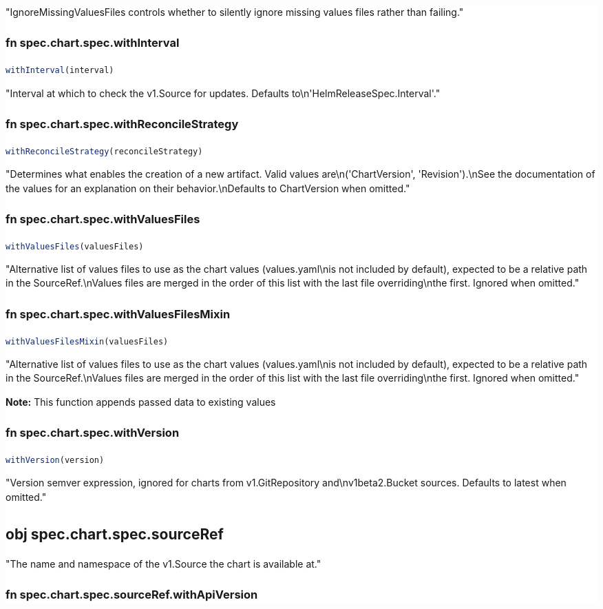 "IgnoreMissingValuesFiles controls whether to silently ignore missing values files rather than failing."

### fn spec.chart.spec.withInterval

```ts
withInterval(interval)
```

"Interval at which to check the v1.Source for updates. Defaults to\n'HelmReleaseSpec.Interval'."

### fn spec.chart.spec.withReconcileStrategy

```ts
withReconcileStrategy(reconcileStrategy)
```

"Determines what enables the creation of a new artifact. Valid values are\n('ChartVersion', 'Revision').\nSee the documentation of the values for an explanation on their behavior.\nDefaults to ChartVersion when omitted."

### fn spec.chart.spec.withValuesFiles

```ts
withValuesFiles(valuesFiles)
```

"Alternative list of values files to use as the chart values (values.yaml\nis not included by default), expected to be a relative path in the SourceRef.\nValues files are merged in the order of this list with the last file overriding\nthe first. Ignored when omitted."

### fn spec.chart.spec.withValuesFilesMixin

```ts
withValuesFilesMixin(valuesFiles)
```

"Alternative list of values files to use as the chart values (values.yaml\nis not included by default), expected to be a relative path in the SourceRef.\nValues files are merged in the order of this list with the last file overriding\nthe first. Ignored when omitted."

**Note:** This function appends passed data to existing values

### fn spec.chart.spec.withVersion

```ts
withVersion(version)
```

"Version semver expression, ignored for charts from v1.GitRepository and\nv1beta2.Bucket sources. Defaults to latest when omitted."

## obj spec.chart.spec.sourceRef

"The name and namespace of the v1.Source the chart is available at."

### fn spec.chart.spec.sourceRef.withApiVersion
